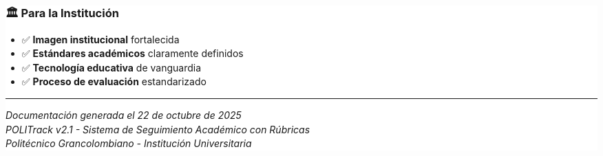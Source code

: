 ### 🏛️ Para la Institución
- ✅ **Imagen institucional** fortalecida
- ✅ **Estándares académicos** claramente definidos
- ✅ **Tecnología educativa** de vanguardia
- ✅ **Proceso de evaluación** estandarizado

---

*Documentación generada el 22 de octubre de 2025*  
*POLITrack v2.1 - Sistema de Seguimiento Académico con Rúbricas*  
*Politécnico Grancolombiano - Institución Universitaria*